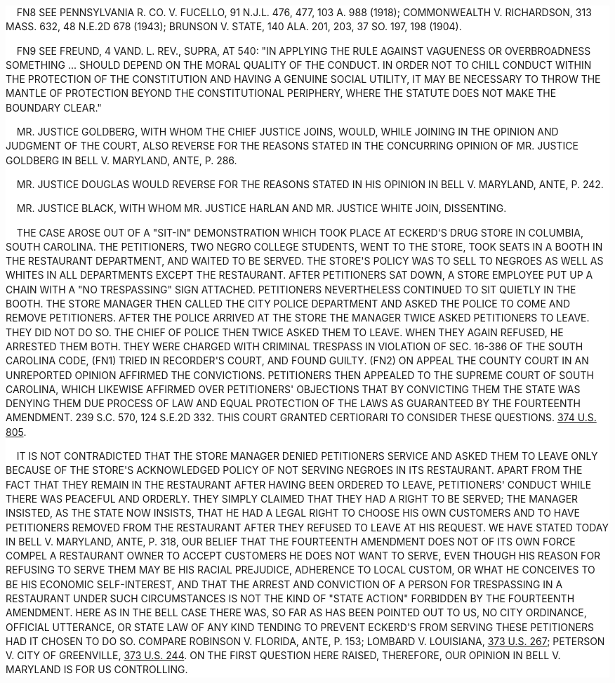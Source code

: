     FN8  SEE PENNSYLVANIA R. CO. V. FUCELLO, 91 N.J.L. 476, 477, 103 A. 988 (1918); COMMONWEALTH V. RICHARDSON, 313 MASS. 632, 48 N.E.2D 678 (1943); BRUNSON V. STATE, 140 ALA. 201, 203, 37 SO. 197, 198 (1904).

    FN9  SEE FREUND, 4 VAND.  L. REV., SUPRA, AT 540:  "IN APPLYING THE RULE AGAINST VAGUENESS OR OVERBROADNESS SOMETHING  ...  SHOULD DEPEND ON THE MORAL QUALITY OF THE CONDUCT.  IN ORDER NOT TO CHILL CONDUCT WITHIN THE PROTECTION OF THE CONSTITUTION AND HAVING A GENUINE SOCIAL UTILITY, IT MAY BE NECESSARY TO THROW THE MANTLE OF PROTECTION BEYOND THE CONSTITUTIONAL PERIPHERY, WHERE THE STATUTE DOES NOT MAKE THE BOUNDARY CLEAR."

    MR. JUSTICE GOLDBERG, WITH WHOM THE CHIEF JUSTICE JOINS, WOULD, WHILE JOINING IN THE OPINION AND JUDGMENT OF THE COURT, ALSO REVERSE FOR THE REASONS STATED IN THE CONCURRING OPINION OF MR. JUSTICE GOLDBERG IN BELL V. MARYLAND, ANTE, P. 286.

    MR. JUSTICE DOUGLAS WOULD REVERSE FOR THE REASONS STATED IN HIS OPINION IN BELL V. MARYLAND, ANTE, P. 242.

    MR. JUSTICE BLACK, WITH WHOM MR. JUSTICE HARLAN AND MR. JUSTICE WHITE JOIN, DISSENTING.

    THE CASE AROSE OUT OF A "SIT-IN" DEMONSTRATION WHICH TOOK PLACE AT ECKERD'S DRUG STORE IN COLUMBIA, SOUTH CAROLINA.  THE PETITIONERS, TWO NEGRO COLLEGE STUDENTS, WENT TO THE STORE, TOOK SEATS IN A BOOTH IN THE RESTAURANT DEPARTMENT, AND WAITED TO BE SERVED.  THE STORE'S POLICY WAS TO SELL TO NEGROES AS WELL AS WHITES IN ALL DEPARTMENTS EXCEPT THE RESTAURANT.  AFTER PETITIONERS SAT DOWN, A STORE EMPLOYEE PUT UP A CHAIN WITH A "NO TRESPASSING" SIGN ATTACHED.  PETITIONERS NEVERTHELESS CONTINUED TO SIT QUIETLY IN THE BOOTH.  THE STORE MANAGER THEN CALLED THE CITY POLICE DEPARTMENT AND ASKED THE POLICE TO COME AND REMOVE PETITIONERS.  AFTER THE POLICE ARRIVED AT THE STORE THE MANAGER TWICE ASKED PETITIONERS TO LEAVE.  THEY DID NOT DO SO.  THE CHIEF OF POLICE THEN TWICE ASKED THEM TO LEAVE.  WHEN THEY AGAIN REFUSED, HE ARRESTED THEM BOTH.  THEY WERE CHARGED WITH CRIMINAL TRESPASS IN VIOLATION OF SEC. 16-386 OF THE SOUTH CAROLINA CODE, (FN1) TRIED IN RECORDER'S COURT, AND FOUND GUILTY.  (FN2)  ON APPEAL THE COUNTY COURT IN AN UNREPORTED OPINION AFFIRMED THE CONVICTIONS.  PETITIONERS THEN APPEALED TO THE SUPREME COURT OF SOUTH CAROLINA, WHICH LIKEWISE AFFIRMED OVER PETITIONERS' OBJECTIONS THAT BY CONVICTING THEM THE STATE WAS DENYING THEM DUE PROCESS OF LAW AND EQUAL PROTECTION OF THE LAWS AS GUARANTEED BY THE FOURTEENTH AMENDMENT.  239 S.C. 570, 124 S.E.2D 332.  THIS COURT GRANTED CERTIORARI TO CONSIDER THESE QUESTIONS.  [374 U.S. 805][/us/courts/scotus/usReporter/374/805].

    IT IS NOT CONTRADICTED THAT THE STORE MANAGER DENIED PETITIONERS SERVICE AND ASKED THEM TO LEAVE ONLY BECAUSE OF THE STORE'S ACKNOWLEDGED POLICY OF NOT SERVING NEGROES IN ITS RESTAURANT.  APART FROM THE FACT THAT THEY REMAIN IN THE RESTAURANT AFTER HAVING BEEN ORDERED TO LEAVE, PETITIONERS' CONDUCT WHILE THERE WAS PEACEFUL AND ORDERLY.  THEY SIMPLY CLAIMED THAT THEY HAD A RIGHT TO BE SERVED; THE MANAGER INSISTED, AS THE STATE NOW INSISTS, THAT HE HAD A LEGAL RIGHT TO CHOOSE HIS OWN CUSTOMERS AND TO HAVE PETITIONERS REMOVED FROM THE RESTAURANT AFTER THEY REFUSED TO LEAVE AT HIS REQUEST.  WE HAVE STATED TODAY IN BELL V. MARYLAND, ANTE, P. 318, OUR BELIEF THAT THE FOURTEENTH AMENDMENT DOES NOT OF ITS OWN FORCE COMPEL A RESTAURANT OWNER TO ACCEPT CUSTOMERS HE DOES NOT WANT TO SERVE, EVEN THOUGH HIS REASON FOR REFUSING TO SERVE THEM MAY BE HIS RACIAL PREJUDICE, ADHERENCE TO LOCAL CUSTOM, OR WHAT HE CONCEIVES TO BE HIS ECONOMIC SELF-INTEREST, AND THAT THE ARREST AND CONVICTION OF A PERSON FOR TRESPASSING IN A RESTAURANT UNDER SUCH CIRCUMSTANCES IS NOT THE KIND OF "STATE ACTION" FORBIDDEN BY THE FOURTEENTH AMENDMENT.  HERE AS IN THE BELL CASE THERE WAS, SO FAR AS HAS BEEN POINTED OUT TO US, NO CITY ORDINANCE, OFFICIAL UTTERANCE, OR STATE LAW OF ANY KIND TENDING TO PREVENT ECKERD'S FROM SERVING THESE PETITIONERS HAD IT CHOSEN TO DO SO.  COMPARE ROBINSON V. FLORIDA, ANTE, P. 153; LOMBARD V. LOUISIANA, [373 U.S. 267][/us/courts/scotus/usReporter/373/267]; PETERSON V. CITY OF GREENVILLE, [373 U.S. 244][/us/courts/scotus/usReporter/373/244].  ON THE FIRST QUESTION HERE RAISED, THEREFORE, OUR OPINION IN BELL V. MARYLAND IS FOR US CONTROLLING.


[/us/courts/scotus/usReporter/378/347]: https://publicdocs.github.io/go/links?ns=uslm-x&ref=%2Fus%2Fcourts%2Fscotus%2FusReporter%2F378%2F347
[/us/courts/scotus/usReporter/374/805]: https://publicdocs.github.io/go/links?ns=uslm-x&ref=%2Fus%2Fcourts%2Fscotus%2FusReporter%2F374%2F805
[/us/courts/scotus/usReporter/362/199]: https://publicdocs.github.io/go/links?ns=uslm-x&ref=%2Fus%2Fcourts%2Fscotus%2FusReporter%2F362%2F199
[/us/courts/scotus/usReporter/347/612]: https://publicdocs.github.io/go/links?ns=uslm-x&ref=%2Fus%2Fcourts%2Fscotus%2FusReporter%2F347%2F612
[/us/courts/scotus/usReporter/269/385]: https://publicdocs.github.io/go/links?ns=uslm-x&ref=%2Fus%2Fcourts%2Fscotus%2FusReporter%2F269%2F385
[/us/courts/scotus/usReporter/306/451]: https://publicdocs.github.io/go/links?ns=uslm-x&ref=%2Fus%2Fcourts%2Fscotus%2FusReporter%2F306%2F451
[/us/courts/scotus/usReporter/314/306]: https://publicdocs.github.io/go/links?ns=uslm-x&ref=%2Fus%2Fcourts%2Fscotus%2FusReporter%2F314%2F306
[/us/courts/scotus/usReporter/283/553]: https://publicdocs.github.io/go/links?ns=uslm-x&ref=%2Fus%2Fcourts%2Fscotus%2FusReporter%2F283%2F553
[/us/courts/scotus/usReporter/373/284]: https://publicdocs.github.io/go/links?ns=uslm-x&ref=%2Fus%2Fcourts%2Fscotus%2FusReporter%2F373%2F284
[/us/courts/scotus/usReporter/357/449]: https://publicdocs.github.io/go/links?ns=uslm-x&ref=%2Fus%2Fcourts%2Fscotus%2FusReporter%2F357%2F449
[/us/courts/scotus/usReporter/281/673]: https://publicdocs.github.io/go/links?ns=uslm-x&ref=%2Fus%2Fcourts%2Fscotus%2FusReporter%2F281%2F673
[/us/courts/scotus/usReporter/319/141]: https://publicdocs.github.io/go/links?ns=uslm-x&ref=%2Fus%2Fcourts%2Fscotus%2FusReporter%2F319%2F141
[/us/courts/scotus/usReporter/283/25]: https://publicdocs.github.io/go/links?ns=uslm-x&ref=%2Fus%2Fcourts%2Fscotus%2FusReporter%2F283%2F25
[/us/courts/scotus/usReporter/283/25]: https://publicdocs.github.io/go/links?ns=uslm-x&ref=%2Fus%2Fcourts%2Fscotus%2FusReporter%2F283%2F25
[/us/courts/scotus/usReporter/344/174]: https://publicdocs.github.io/go/links?ns=uslm-x&ref=%2Fus%2Fcourts%2Fscotus%2FusReporter%2F344%2F174
[/us/courts/scotus/usReporter/314/306]: https://publicdocs.github.io/go/links?ns=uslm-x&ref=%2Fus%2Fcourts%2Fscotus%2FusReporter%2F314%2F306
[/us/courts/scotus/usReporter/107/221]: https://publicdocs.github.io/go/links?ns=uslm-x&ref=%2Fus%2Fcourts%2Fscotus%2FusReporter%2F107%2F221
[/us/courts/scotus/usReporter/374/805]: https://publicdocs.github.io/go/links?ns=uslm-x&ref=%2Fus%2Fcourts%2Fscotus%2FusReporter%2F374%2F805
[/us/courts/scotus/usReporter/373/267]: https://publicdocs.github.io/go/links?ns=uslm-x&ref=%2Fus%2Fcourts%2Fscotus%2FusReporter%2F373%2F267
[/us/courts/scotus/usReporter/373/244]: https://publicdocs.github.io/go/links?ns=uslm-x&ref=%2Fus%2Fcourts%2Fscotus%2FusReporter%2F373%2F244
[/us/courts/scotus/usReporter/362/199]: https://publicdocs.github.io/go/links?ns=uslm-x&ref=%2Fus%2Fcourts%2Fscotus%2FusReporter%2F362%2F199
[/us/courts/scotus/usReporter/372/229]: https://publicdocs.github.io/go/links?ns=uslm-x&ref=%2Fus%2Fcourts%2Fscotus%2FusReporter%2F372%2F229
[/us/courts/scotus/usReporter/310/296]: https://publicdocs.github.io/go/links?ns=uslm-x&ref=%2Fus%2Fcourts%2Fscotus%2FusReporter%2F310%2F296
[/us/courts/scotus/usReporter/306/451]: https://publicdocs.github.io/go/links?ns=uslm-x&ref=%2Fus%2Fcourts%2Fscotus%2FusReporter%2F306%2F451